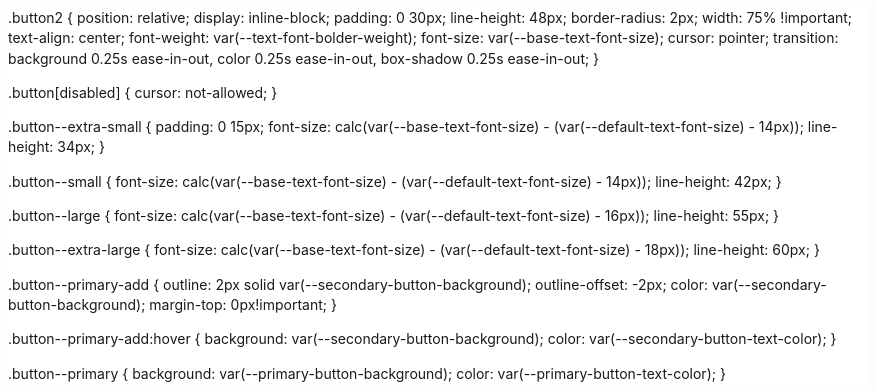 .button2 {
  position: relative;
  display: inline-block;
  padding: 0 30px;
  line-height: 48px;
  border-radius: 2px;
  width: 75% !important;
  text-align: center;
  font-weight: var(--text-font-bolder-weight);
  font-size: var(--base-text-font-size);
  cursor: pointer;
  transition: background 0.25s ease-in-out, color 0.25s ease-in-out, box-shadow 0.25s ease-in-out;
}

.button[disabled] {
  cursor: not-allowed;
}

.button--extra-small {
  padding: 0 15px;
  font-size: calc(var(--base-text-font-size) - (var(--default-text-font-size) - 14px));
  line-height: 34px;
}

.button--small {
  font-size: calc(var(--base-text-font-size) - (var(--default-text-font-size) - 14px));
  line-height: 42px;
}

.button--large {
  font-size: calc(var(--base-text-font-size) - (var(--default-text-font-size) - 16px));
  line-height: 55px;
}

.button--extra-large {
  font-size: calc(var(--base-text-font-size) - (var(--default-text-font-size) - 18px));
  line-height: 60px;
}

.button--primary-add {
  outline: 2px solid var(--secondary-button-background);
  outline-offset: -2px;
  color: var(--secondary-button-background);
  margin-top: 0px!important;
}

.button--primary-add:hover {
  background: var(--secondary-button-background);
  color: var(--secondary-button-text-color);
}

.button--primary {
  background: var(--primary-button-background);
  color: var(--primary-button-text-color);
}
